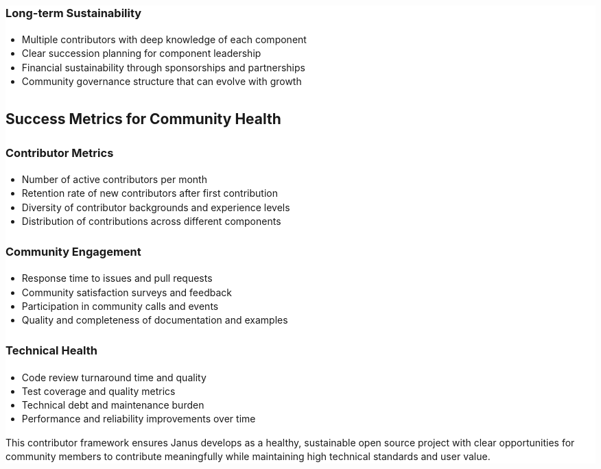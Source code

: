 ### Long-term Sustainability
- Multiple contributors with deep knowledge of each component
- Clear succession planning for component leadership
- Financial sustainability through sponsorships and partnerships
- Community governance structure that can evolve with growth

## Success Metrics for Community Health

### Contributor Metrics
- Number of active contributors per month
- Retention rate of new contributors after first contribution
- Diversity of contributor backgrounds and experience levels
- Distribution of contributions across different components

### Community Engagement
- Response time to issues and pull requests
- Community satisfaction surveys and feedback
- Participation in community calls and events
- Quality and completeness of documentation and examples

### Technical Health
- Code review turnaround time and quality
- Test coverage and quality metrics
- Technical debt and maintenance burden
- Performance and reliability improvements over time

This contributor framework ensures Janus develops as a healthy, sustainable open source project with clear opportunities for community members to contribute meaningfully while maintaining high technical standards and user value.